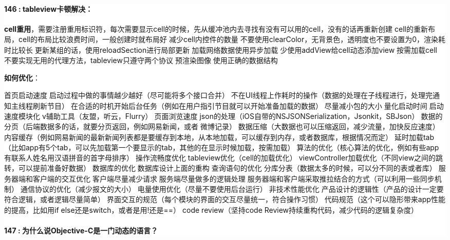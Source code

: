#### 146 : tableview卡顿解决：

**cell重用**，需要注册重用标识符，每次需要显示cell的时候，先从缓冲池内去寻找有没有可以用的cell，没有的话再重新创建
cell的重新布局，cell的布局比较浪费时间，一般创建时就布局好
减少cell内控件的数量
不要使用clearColor，无背景色，透明度也不要设置为0，渲染耗时比较长
更新某组的话，使用reloadSection进行局部更新
加载网络数据使用异步加载
少使用addView给cell动态添加view
按需加载cell
不要实现无用的代理方法，tableview只遵守两个协议
预渲染图像
使用正确的数据结构

**如何优化**：

首页启动速度
    启动过程中做的事情越少越好（尽可能将多个接口合并）
    不在UI线程上作耗时的操作（数据的处理在子线程进行，处理完通知主线程刷新节目）
    在合适的时机开始后台任务（例如在用户指引节目就可以开始准备加载的数据）
    尽量减小包的大小
    量化启动时间
    启动速度模块化
    v辅助工具（友盟，听云，Flurry）
页面浏览速度
    json的处理（iOS自带的NSJSONSerialization，Jsonkit，SBJson）
    数据的分页（后端数据多的话，就要分页返回，例如网易新闻，或者 微博记录）
    数据压缩（大数据也可以压缩返回，减少流量，加快反应速度）
    内容缓存（例如网易新闻的最新新闻列表都是要缓存到本地，从本地加载，可以缓存到内存，或者数据库，根据情况而定）
    延时加载tab（比如app有5个tab，可以先加载第一个要显示的tab，其他的在显示时候加载，按需加载）
    算法的优化（核心算法的优化，例如有些app有联系人姓名用汉语拼音的首字母排序）
操作流畅度优化
    tableview优化（cell的加载优化）
    viewController加载优化（不同view之间的跳转，可以提前准备好数据）
数据库的优化
    数据库设计上面的重构
    查询语句的优化
    分库分表（数据太多的时候，可以分不同的表或者库）
服务器端和客户端的交互优化
    客户端尽量减少请求
    服务端尽量做多的逻辑处理
    服务器端和客户端采取推拉结合的方式（可以利用一些同步机制）
    通信协议的优化（减少报文的大小）
    电量使用优化（尽量不要使用后台运行）
非技术性能优化
    产品设计的逻辑性（产品的设计一定要符合逻辑，或者逻辑尽量简单）
    界面交互的规范（每个模块的界面的交互尽量统一，符合操作习惯）
    代码规范（这个可以隐形带来app性能的提高，比如用if else还是switch，或者是用!还是==）
    code review（坚持code Review持续重构代码，减少代码的逻辑复杂度）


#### 147 : 为什么说Objective-C是一门动态的语言？
